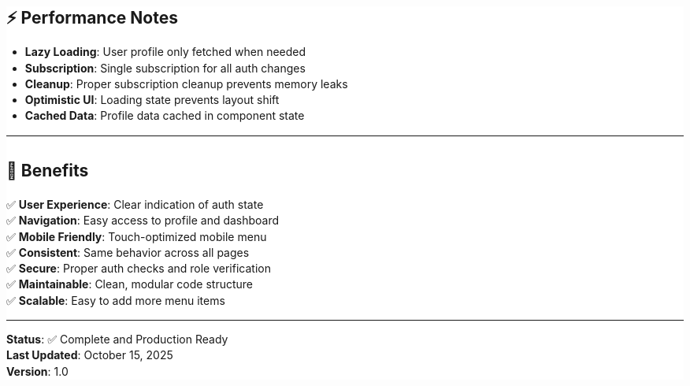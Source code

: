 
## ⚡ Performance Notes

- **Lazy Loading**: User profile only fetched when needed
- **Subscription**: Single subscription for all auth changes
- **Cleanup**: Proper subscription cleanup prevents memory leaks
- **Optimistic UI**: Loading state prevents layout shift
- **Cached Data**: Profile data cached in component state

---

## 🎉 Benefits

✅ **User Experience**: Clear indication of auth state  
✅ **Navigation**: Easy access to profile and dashboard  
✅ **Mobile Friendly**: Touch-optimized mobile menu  
✅ **Consistent**: Same behavior across all pages  
✅ **Secure**: Proper auth checks and role verification  
✅ **Maintainable**: Clean, modular code structure  
✅ **Scalable**: Easy to add more menu items  

---

**Status**: ✅ Complete and Production Ready  
**Last Updated**: October 15, 2025  
**Version**: 1.0
